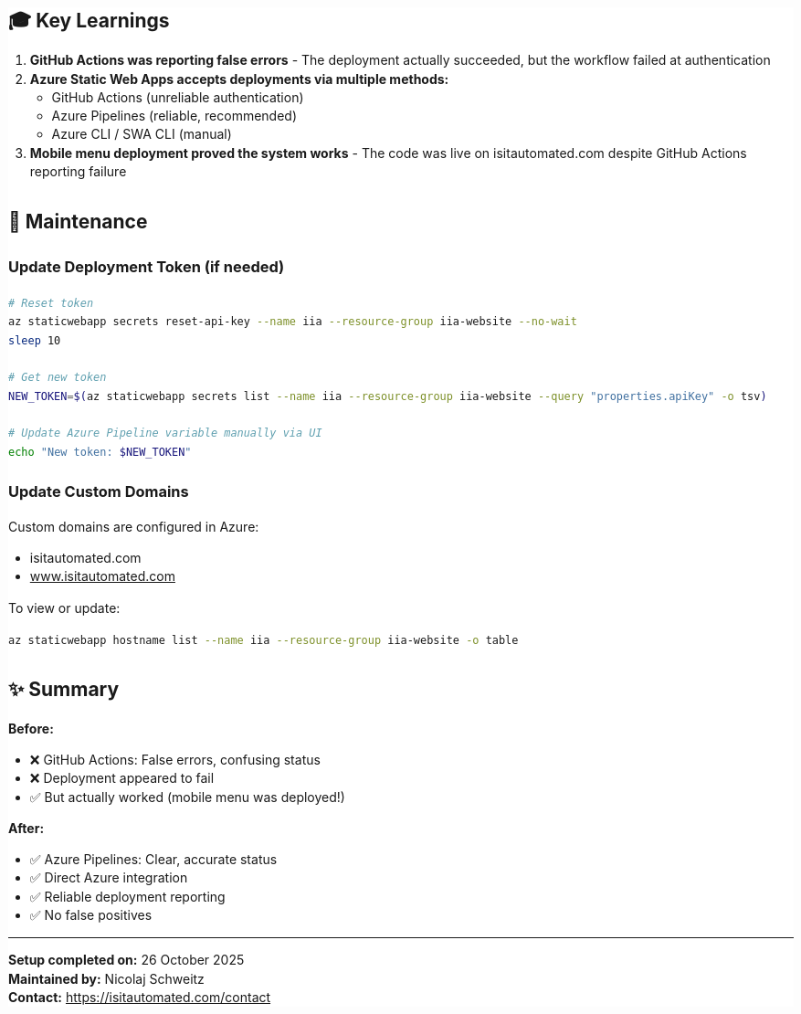 ## 🎓 Key Learnings

1. **GitHub Actions was reporting false errors** - The deployment actually succeeded, but the workflow failed at authentication
2. **Azure Static Web Apps accepts deployments via multiple methods:**
   - GitHub Actions (unreliable authentication)
   - Azure Pipelines (reliable, recommended)
   - Azure CLI / SWA CLI (manual)
3. **Mobile menu deployment proved the system works** - The code was live on isitautomated.com despite GitHub Actions reporting failure

## 🔄 Maintenance

### Update Deployment Token (if needed)
```bash
# Reset token
az staticwebapp secrets reset-api-key --name iia --resource-group iia-website --no-wait
sleep 10

# Get new token
NEW_TOKEN=$(az staticwebapp secrets list --name iia --resource-group iia-website --query "properties.apiKey" -o tsv)

# Update Azure Pipeline variable manually via UI
echo "New token: $NEW_TOKEN"
```

### Update Custom Domains
Custom domains are configured in Azure:
- isitautomated.com
- www.isitautomated.com

To view or update:
```bash
az staticwebapp hostname list --name iia --resource-group iia-website -o table
```

## ✨ Summary

**Before:**
- ❌ GitHub Actions: False errors, confusing status
- ❌ Deployment appeared to fail
- ✅ But actually worked (mobile menu was deployed!)

**After:**
- ✅ Azure Pipelines: Clear, accurate status
- ✅ Direct Azure integration
- ✅ Reliable deployment reporting
- ✅ No false positives

---

**Setup completed on:** 26 October 2025  
**Maintained by:** Nicolaj Schweitz  
**Contact:** https://isitautomated.com/contact
